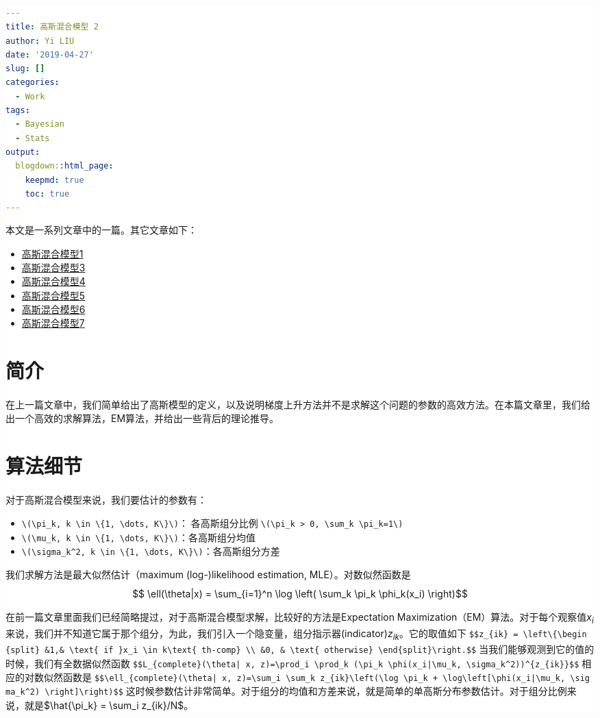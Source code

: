 ```yaml
---
title: 高斯混合模型 2
author: Yi LIU
date: '2019-04-27'
slug: []
categories:
  - Work
tags:
  - Bayesian
  - Stats
output:
  blogdown::html_page:
    keepmd: true
    toc: true
---
```


本文是一系列文章中的一篇。其它文章如下：

* [高斯混合模型1](/blog/2019-04-22-gmm-1)
* [高斯混合模型3](/blog/3)
* [高斯混合模型4](/blog/4)
* [高斯混合模型5](/blog/5)
* [高斯混合模型6](/blog/6)
* [高斯混合模型7](/blog/7)

# 简介
在上一篇文章中，我们简单给出了高斯模型的定义，以及说明梯度上升方法并不是求解这个问题的参数的高效方法。在本篇文章里，我们给出一个高效的求解算法，EM算法，并给出一些背后的理论推导。

# 算法细节
对于高斯混合模型来说，我们要估计的参数有：

* `\(\pi_k, k \in \{1, \dots, K\}\)`： 各高斯组分比例 `\(\pi_k > 0, \sum_k \pi_k=1\)`
* `\(\mu_k, k \in \{1, \dots, K\}\)`：各高斯组分均值
* `\(\sigma_k^2, k \in \{1, \dots, K\}\)`：各高斯组分方差

我们求解方法是最大似然估计（maximum (log-)likelihood estimation, MLE）。对数似然函数是
$$ \ell(\theta|x) = \sum_{i=1}^n \log \left( \sum_k \pi_k \phi_k(x_i) \right)$$

在前一篇文章里面我们已经简略提过，对于高斯混合模型求解，比较好的方法是Expectation Maximization（EM）算法。对于每个观察值$x_i$来说，我们并不知道它属于那个组分，为此，我们引入一个隐变量，组分指示器(indicator)$z_{ik}$。它的取值如下
`$$z_{ik} = \left\{\begin{split} &1,& \text{ if }x_i \in k\text{ th-comp} \\ &0, & \text{ otherwise} \end{split}\right.$$`
当我们能够观测到它的值的时候，我们有全数据似然函数
`$$L_{complete}(\theta| x, z)=\prod_i \prod_k (\pi_k \phi(x_i|\mu_k, \sigma_k^2))^{z_{ik}}$$`
相应的对数似然函数是
`$$\ell_{complete}(\theta| x, z)=\sum_i \sum_k z_{ik}\left(\log \pi_k + \log\left[\phi(x_i|\mu_k, \sigma_k^2) \right]\right)$$`
这时候参数估计非常简单。对于组分的均值和方差来说，就是简单的单高斯分布参数估计。对于组分比例来说，就是$\hat{\pi_k} = \sum_i z_{ik}/N$。
